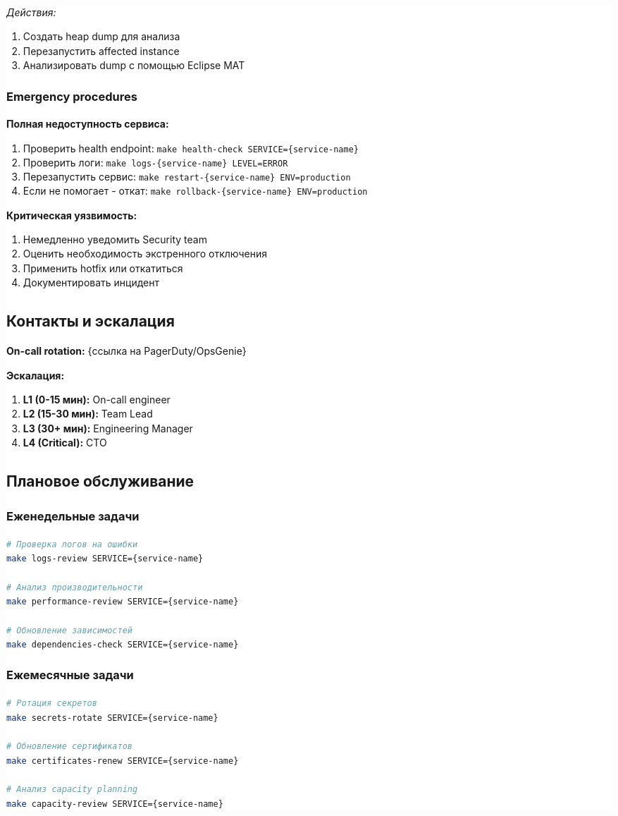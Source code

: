 *Действия:*
1. Создать heap dump для анализа
2. Перезапустить affected instance
3. Анализировать dump с помощью Eclipse MAT

### Emergency procedures

**Полная недоступность сервиса:**
1. Проверить health endpoint: `make health-check SERVICE={service-name}`
2. Проверить логи: `make logs-{service-name} LEVEL=ERROR`
3. Перезапустить сервис: `make restart-{service-name} ENV=production`
4. Если не помогает - откат: `make rollback-{service-name} ENV=production`

**Критическая уязвимость:**
1. Немедленно уведомить Security team
2. Оценить необходимость экстренного отключения
3. Применить hotfix или откатиться
4. Документировать инцидент

## Контакты и эскалация

**On-call rotation:** {ссылка на PagerDuty/OpsGenie}

**Эскалация:**
1. **L1 (0-15 мин):** On-call engineer
2. **L2 (15-30 мин):** Team Lead
3. **L3 (30+ мин):** Engineering Manager
4. **L4 (Critical):** CTO

## Плановое обслуживание

### Еженедельные задачи
```bash
# Проверка логов на ошибки
make logs-review SERVICE={service-name}

# Анализ производительности
make performance-review SERVICE={service-name}

# Обновление зависимостей
make dependencies-check SERVICE={service-name}
```

### Ежемесячные задачи
```bash
# Ротация секретов
make secrets-rotate SERVICE={service-name}

# Обновление сертификатов
make certificates-renew SERVICE={service-name}

# Анализ capacity planning
make capacity-review SERVICE={service-name}
```
